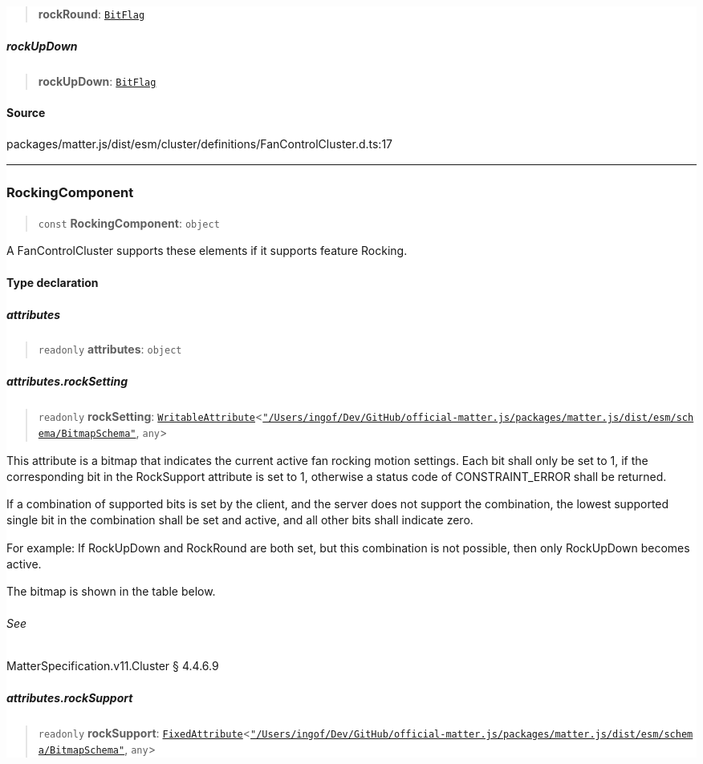 > **rockRound**: [`BitFlag`](../../../schema/README.md#bitflag)

##### rockUpDown

> **rockUpDown**: [`BitFlag`](../../../schema/README.md#bitflag)

#### Source

packages/matter.js/dist/esm/cluster/definitions/FanControlCluster.d.ts:17

***

### RockingComponent

> `const` **RockingComponent**: `object`

A FanControlCluster supports these elements if it supports feature Rocking.

#### Type declaration

##### attributes

> `readonly` **attributes**: `object`

##### attributes.rockSetting

> `readonly` **rockSetting**: [`WritableAttribute`](../../interfaces/WritableAttribute.md)\<[`"/Users/ingof/Dev/GitHub/official-matter.js/packages/matter.js/dist/esm/schema/BitmapSchema"`](../../../schema/-internal-/namespaces/Users_ingof_Dev_GitHub_official-matter.js_packages_matter.js_dist_esm_schema_BitmapSchema/README.md), `any`\>

This attribute is a bitmap that indicates the current active fan rocking motion settings. Each bit shall
only be set to 1, if the corresponding bit in the RockSupport attribute is set to 1, otherwise a status
code of CONSTRAINT_ERROR shall be returned.

If a combination of supported bits is set by the client, and the server does not support the
combination, the lowest supported single bit in the combination shall be set and active, and all other
bits shall indicate zero.

For example: If RockUpDown and RockRound are both set, but this combination is not possible, then only
RockUpDown becomes active.

The bitmap is shown in the table below.

###### See

MatterSpecification.v11.Cluster § 4.4.6.9

##### attributes.rockSupport

> `readonly` **rockSupport**: [`FixedAttribute`](../../interfaces/FixedAttribute.md)\<[`"/Users/ingof/Dev/GitHub/official-matter.js/packages/matter.js/dist/esm/schema/BitmapSchema"`](../../../schema/-internal-/namespaces/Users_ingof_Dev_GitHub_official-matter.js_packages_matter.js_dist_esm_schema_BitmapSchema/README.md), `any`\>
